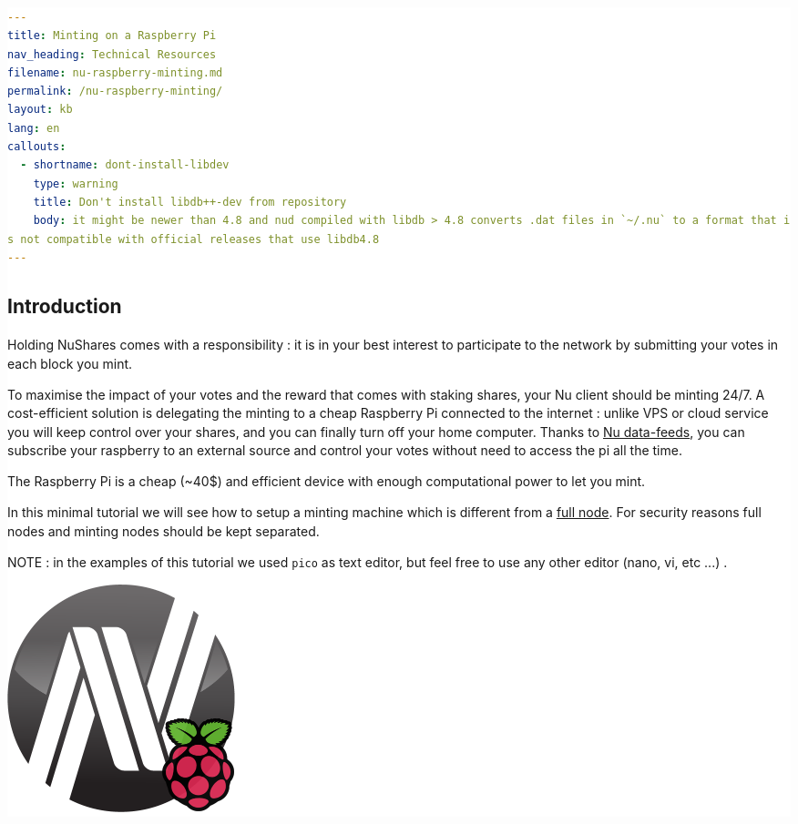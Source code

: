 ```yaml
---
title: Minting on a Raspberry Pi
nav_heading: Technical Resources
filename: nu-raspberry-minting.md
permalink: /nu-raspberry-minting/
layout: kb
lang: en
callouts:
  - shortname: dont-install-libdev
    type: warning
    title: Don't install libdb++-dev from repository
    body: it might be newer than 4.8 and nud compiled with libdb > 4.8 converts .dat files in `~/.nu` to a format that is not compatible with official releases that use libdb4.8  
---
```


## Introduction
Holding NuShares comes with a responsibility : it is in your best interest to participate to the network by submitting your votes in each block you mint. 

To maximise the impact of your votes and the reward that comes with staking shares, your Nu client should be minting 24/7.  A cost-efficient solution is delegating the minting to a cheap Raspberry Pi connected to the internet : unlike VPS or cloud service you will keep control over your shares, and you can finally turn off your home computer.  Thanks to  [Nu data-feeds](https://docs.nubits.com/using-a-data-feed/), you can subscribe your raspberry to an external source and control your votes without need to access the pi all the time. 

The Raspberry Pi is a cheap (~40$) and efficient device with enough computational power to let you mint.   

In this minimal tutorial we will see how to setup a minting machine which is different from a [full node](https://bitcoin.org/en/full-node#other-linux-distributions). For security reasons full nodes and minting nodes should be kept separated. 

NOTE : in the examples of this tutorial we used `pico` as text editor, but feel free to use any other editor (nano, vi, etc ...) . 

<img src="https://raw.githubusercontent.com/NuNetwork/documentation/gh-pages/assets/images/nupi.png" width="250">
